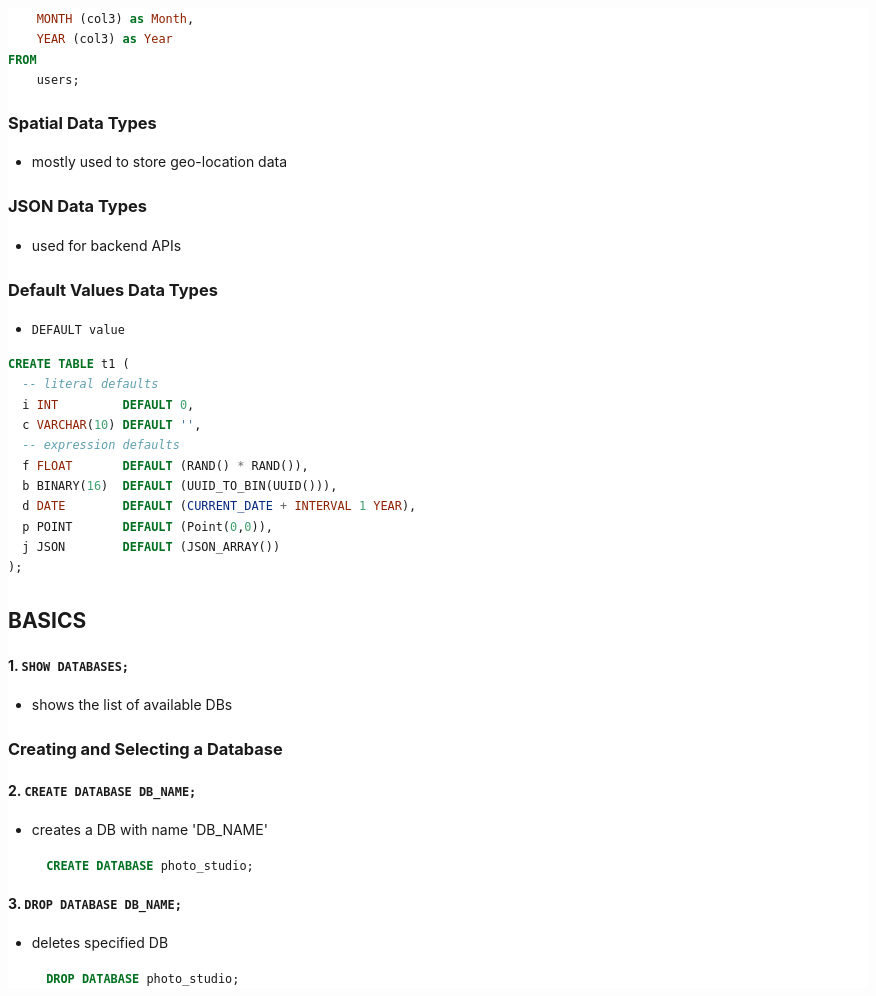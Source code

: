 ```sql
    MONTH (col3) as Month,
    YEAR (col3) as Year
FROM
    users;
```

### Spatial Data Types

- mostly used to store geo-location data

### JSON Data Types

- used for backend APIs

### Default Values Data Types

- `DEFAULT value`

```sql
CREATE TABLE t1 (
  -- literal defaults
  i INT         DEFAULT 0,
  c VARCHAR(10) DEFAULT '',
  -- expression defaults
  f FLOAT       DEFAULT (RAND() * RAND()),
  b BINARY(16)  DEFAULT (UUID_TO_BIN(UUID())),
  d DATE        DEFAULT (CURRENT_DATE + INTERVAL 1 YEAR),
  p POINT       DEFAULT (Point(0,0)),
  j JSON        DEFAULT (JSON_ARRAY())
);
```

## BASICS

#### 1. `SHOW DATABASES;`

- shows the list of available DBs

### Creating and Selecting a Database

#### 2. `CREATE DATABASE DB_NAME;`

- creates a DB with name 'DB_NAME'

  ```sql
    CREATE DATABASE photo_studio;
  ```

#### 3. `DROP DATABASE DB_NAME;`

- deletes specified DB

  ```sql
    DROP DATABASE photo_studio;
  ```
